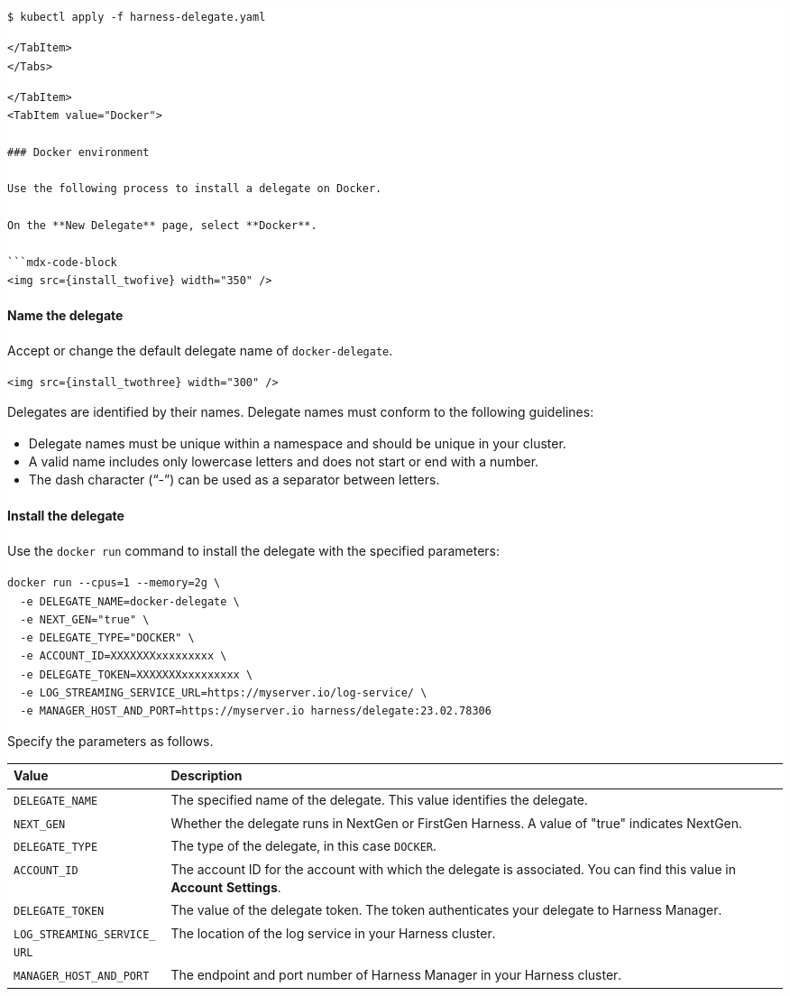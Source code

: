 ```
$ kubectl apply -f harness-delegate.yaml
```

```mdx-code-block
</TabItem>
</Tabs>
```

```mdx-code-block
</TabItem>
<TabItem value="Docker">

### Docker environment

Use the following process to install a delegate on Docker.

On the **New Delegate** page, select **Docker**.

```mdx-code-block
<img src={install_twofive} width="350" />
```

#### Name the delegate

Accept or change the default delegate name of `docker-delegate`.

```mdx-code-block
<img src={install_twothree} width="300" />
```

Delegates are identified by their names. Delegate names must conform to the following guidelines:

- Delegate names must be unique within a namespace and should be unique in your cluster. 
- A valid name includes only lowercase letters and does not start or end with a number. 
- The dash character (“-”) can be used as a separator between letters.

#### Install the delegate

Use the `docker run` command to install the delegate with the specified parameters:

```
docker run --cpus=1 --memory=2g \
  -e DELEGATE_NAME=docker-delegate \
  -e NEXT_GEN="true" \
  -e DELEGATE_TYPE="DOCKER" \
  -e ACCOUNT_ID=XXXXXXXxxxxxxxxx \
  -e DELEGATE_TOKEN=XXXXXXXxxxxxxxxx \
  -e LOG_STREAMING_SERVICE_URL=https://myserver.io/log-service/ \
  -e MANAGER_HOST_AND_PORT=https://myserver.io harness/delegate:23.02.78306
```

Specify the parameters as follows.

| **Value** | **Description** |
| :-- | :-- |
| `DELEGATE_NAME` | The specified name of the delegate. This value identifies the delegate. |
| `NEXT_GEN` | Whether the delegate runs in NextGen or FirstGen Harness. A value of "true" indicates NextGen. |
| `DELEGATE_TYPE` | The type of the delegate, in this case `DOCKER`. |
| `ACCOUNT_ID` | The account ID for the account with which the delegate is associated. You can find this value in **Account Settings**. | 
| `DELEGATE_TOKEN` | The value of the delegate token. The token authenticates your delegate to Harness Manager.  |
| `LOG_STREAMING_SERVICE_URL` | The location of the log service in your Harness cluster. |
| `MANAGER_HOST_AND_PORT` | The endpoint and port number of Harness Manager in your Harness cluster. |
